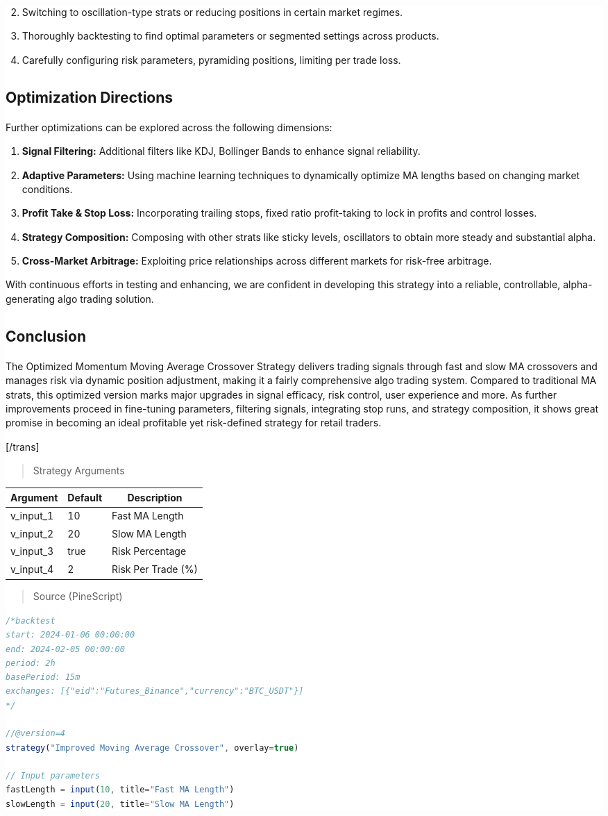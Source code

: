 2. Switching to oscillation-type strats or reducing positions in certain market regimes.

3. Thoroughly backtesting to find optimal parameters or segmented settings across products.  

4. Carefully configuring risk parameters, pyramiding positions, limiting per trade loss.

## Optimization Directions   

Further optimizations can be explored across the following dimensions:

1. **Signal Filtering:** Additional filters like KDJ, Bollinger Bands to enhance signal reliability. 

2. **Adaptive Parameters:** Using machine learning techniques to dynamically optimize MA lengths based on changing market conditions.

3. **Profit Take & Stop Loss:** Incorporating trailing stops, fixed ratio profit-taking to lock in profits and control losses.

4. **Strategy Composition:** Composing with other strats like sticky levels, oscillators to obtain more steady and substantial alpha.  

5. **Cross-Market Arbitrage:** Exploiting price relationships across different markets for risk-free arbitrage.

With continuous efforts in testing and enhancing, we are confident in developing this strategy into a reliable, controllable, alpha-generating algo trading solution.  

## Conclusion  

The Optimized Momentum Moving Average Crossover Strategy delivers trading signals through fast and slow MA crossovers and manages risk via dynamic position adjustment, making it a fairly comprehensive algo trading system. Compared to traditional MA strats, this optimized version marks major upgrades in signal efficacy, risk control, user experience and more. As further improvements proceed in fine-tuning parameters, filtering signals, integrating stop runs, and strategy composition, it shows great promise in becoming an ideal profitable yet risk-defined strategy for retail traders.

[/trans]

> Strategy Arguments



|Argument|Default|Description|
|----|----|----|
|v_input_1|10|Fast MA Length|
|v_input_2|20|Slow MA Length|
|v_input_3|true|Risk Percentage|
|v_input_4|2|Risk Per Trade (%)|


> Source (PineScript)

``` javascript
/*backtest
start: 2024-01-06 00:00:00
end: 2024-02-05 00:00:00
period: 2h
basePeriod: 15m
exchanges: [{"eid":"Futures_Binance","currency":"BTC_USDT"}]
*/

//@version=4
strategy("Improved Moving Average Crossover", overlay=true)

// Input parameters
fastLength = input(10, title="Fast MA Length")
slowLength = input(20, title="Slow MA Length")
```
